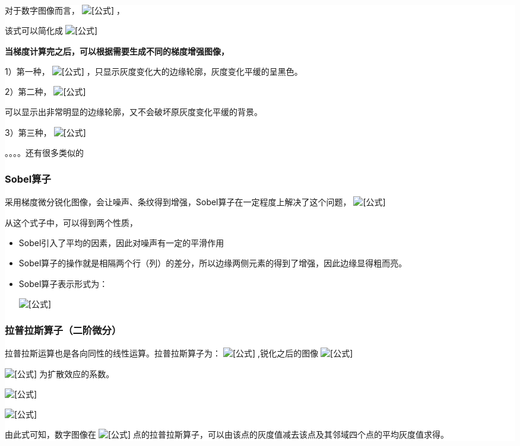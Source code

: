 对于数字图像而言， ![[公式]](https://raw.githubusercontent.com/kengerlwl/kengerlwl.github.io/master/image/84ec341a66fdbd14311e39fb5b266923/6d4fdcb8e36ea49c8022f6639dfdc5e9.png) ，

该式可以简化成 ![[公式]](https://raw.githubusercontent.com/kengerlwl/kengerlwl.github.io/master/image/84ec341a66fdbd14311e39fb5b266923/862192f8ea6c8e974e6f350ff000ba2b.png)



**当梯度计算完之后，可以根据需要生成不同的梯度增强图像，**

1）第一种， ![[公式]](https://raw.githubusercontent.com/kengerlwl/kengerlwl.github.io/master/image/84ec341a66fdbd14311e39fb5b266923/f3ae902679c7e7dff01e3e0b560d1341.png) ，只显示灰度变化大的边缘轮廓，灰度变化平缓的呈黑色。

2）第二种， ![[公式]](https://raw.githubusercontent.com/kengerlwl/kengerlwl.github.io/master/image/84ec341a66fdbd14311e39fb5b266923/cd884a2879adad0a0b1472324bed828a.png)

可以显示出非常明显的边缘轮廓，又不会破坏原灰度变化平缓的背景。

3）第三种， ![[公式]](https://raw.githubusercontent.com/kengerlwl/kengerlwl.github.io/master/image/84ec341a66fdbd14311e39fb5b266923/97a3a607639fe7d14c1d78b2f41e5f0f.png)

。。。。还有很多类似的

### **Sobel算子**

采用梯度微分锐化图像，会让噪声、条纹得到增强，Sobel算子在一定程度上解决了这个问题， ![[公式]](https://raw.githubusercontent.com/kengerlwl/kengerlwl.github.io/master/image/84ec341a66fdbd14311e39fb5b266923/41e073a71a215b55b008f0b760277548.png)

从这个式子中，可以得到两个性质，

- Sobel引入了平均的因素，因此对噪声有一定的平滑作用

- Sobel算子的操作就是相隔两个行（列）的差分，所以边缘两侧元素的得到了增强，因此边缘显得粗而亮。

- Sobel算子表示形式为：

  ![[公式]](https://raw.githubusercontent.com/kengerlwl/kengerlwl.github.io/master/image/84ec341a66fdbd14311e39fb5b266923/0e35c51da6c8afd65cd5fce63b02fbf6.png)

###  **拉普拉斯算子（二阶微分）**

拉普拉斯运算也是各向同性的线性运算。拉普拉斯算子为： ![[公式]](https://www.zhihu.com/equation?tex=+%5Cnabla+%5E2f%3D%5Cfrac%7B%5Cpartial+%5E2f%7D%7B%5Cpartial+x%5E2%7D%2B%5Cfrac%7B%5Cpartial+%5E2f%7D%7B%5Cpartial+y%5E2%7D++) ,锐化之后的图像 ![[公式]](https://raw.githubusercontent.com/kengerlwl/kengerlwl.github.io/master/image/84ec341a66fdbd14311e39fb5b266923/7acb21174b6f45d337bd6545f59ded57.png)

![[公式]](https://raw.githubusercontent.com/kengerlwl/kengerlwl.github.io/master/image/84ec341a66fdbd14311e39fb5b266923/a2b2713bb60871f3f1ec41c2aa6b28b1.png) 为扩散效应的系数。

![[公式]](https://raw.githubusercontent.com/kengerlwl/kengerlwl.github.io/master/image/84ec341a66fdbd14311e39fb5b266923/109971bec2577b9104960b127601fe00.png)

![[公式]](https://raw.githubusercontent.com/kengerlwl/kengerlwl.github.io/master/image/84ec341a66fdbd14311e39fb5b266923/d3c44e73ed44a2e0a465c4f92926048d.png)

由此式可知，数字图像在 ![[公式]](https://raw.githubusercontent.com/kengerlwl/kengerlwl.github.io/master/image/84ec341a66fdbd14311e39fb5b266923/52c725820821186c715be2460f505135.png) 点的拉普拉斯算子，可以由该点的灰度值减去该点及其邻域四个点的平均灰度值求得。



